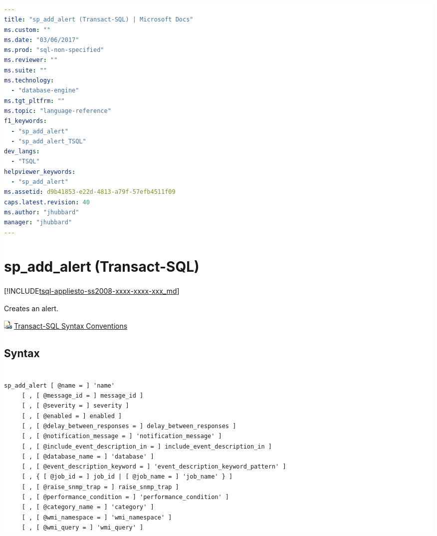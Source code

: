 ```yaml
---
title: "sp_add_alert (Transact-SQL) | Microsoft Docs"
ms.custom: ""
ms.date: "03/06/2017"
ms.prod: "sql-non-specified"
ms.reviewer: ""
ms.suite: ""
ms.technology: 
  - "database-engine"
ms.tgt_pltfrm: ""
ms.topic: "language-reference"
f1_keywords: 
  - "sp_add_alert"
  - "sp_add_alert_TSQL"
dev_langs: 
  - "TSQL"
helpviewer_keywords: 
  - "sp_add_alert"
ms.assetid: d9b41853-e22d-4813-a79f-57efb4511f09
caps.latest.revision: 40
ms.author: "jhubbard"
manager: "jhubbard"
---
```

# sp_add_alert (Transact-SQL)
[!INCLUDE[tsql-appliesto-ss2008-xxxx-xxxx-xxx_md](../../../a9retired/includes/tsql-appliesto-ss2008-xxxx-xxxx-xxx-md.md)]

  Creates an alert.  
  
 ![Topic link icon](../../../a9notintoc/media/topic-link.gif "Topic link icon") [Transact-SQL Syntax Conventions](../../../t-sql/language-elements/transact-sql-syntax-conventions-transact-sql.md)  
  
## Syntax  
  
```  
  
sp_add_alert [ @name = ] 'name'   
     [ , [ @message_id = ] message_id ]   
     [ , [ @severity = ] severity ]   
     [ , [ @enabled = ] enabled ]  
     [ , [ @delay_between_responses = ] delay_between_responses ]   
     [ , [ @notification_message = ] 'notification_message' ]   
     [ , [ @include_event_description_in = ] include_event_description_in ]   
     [ , [ @database_name = ] 'database' ]   
     [ , [ @event_description_keyword = ] 'event_description_keyword_pattern' ]   
     [ , { [ @job_id = ] job_id | [ @job_name = ] 'job_name' } ]   
     [ , [ @raise_snmp_trap = ] raise_snmp_trap ]   
     [ , [ @performance_condition = ] 'performance_condition' ]   
     [ , [ @category_name = ] 'category' ]   
     [ , [ @wmi_namespace = ] 'wmi_namespace' ]  
     [ , [ @wmi_query = ] 'wmi_query' ]  
```  
  